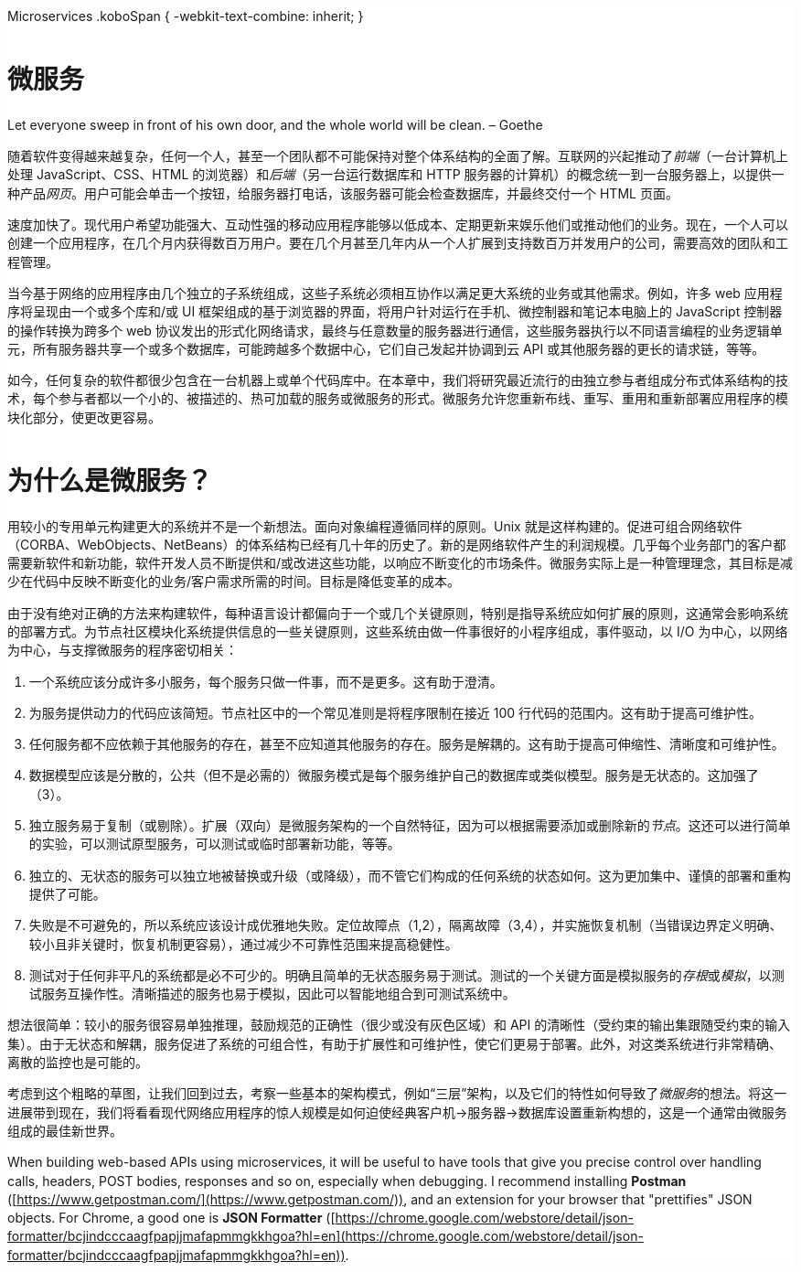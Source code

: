 Microservices <link rel="stylesheet" href="css/style.css" type="text/css">   .koboSpan { -webkit-text-combine: inherit; }

# 微服务

Let everyone sweep in front of his own door, and the whole world will be clean. – Goethe

随着软件变得越来越复杂，任何一个人，甚至一个团队都不可能保持对整个体系结构的全面了解。互联网的兴起推动了*前端*（一台计算机上处理 JavaScript、CSS、HTML 的浏览器）和*后端*（另一台运行数据库和 HTTP 服务器的计算机）的概念统一到一台服务器上，以提供一种产品*网页*。用户可能会单击一个按钮，给服务器打电话，该服务器可能会检查数据库，并最终交付一个 HTML 页面。

速度加快了。现代用户希望功能强大、互动性强的移动应用程序能够以低成本、定期更新来娱乐他们或推动他们的业务。现在，一个人可以创建一个应用程序，在几个月内获得数百万用户。要在几个月甚至几年内从一个人扩展到支持数百万并发用户的公司，需要高效的团队和工程管理。

当今基于网络的应用程序由几个独立的子系统组成，这些子系统必须相互协作以满足更大系统的业务或其他需求。例如，许多 web 应用程序将呈现由一个或多个库和/或 UI 框架组成的基于浏览器的界面，将用户针对运行在手机、微控制器和笔记本电脑上的 JavaScript 控制器的操作转换为跨多个 web 协议发出的形式化网络请求，最终与任意数量的服务器进行通信，这些服务器执行以不同语言编程的业务逻辑单元，所有服务器共享一个或多个数据库，可能跨越多个数据中心，它们自己发起并协调到云 API 或其他服务器的更长的请求链，等等。

如今，任何复杂的软件都很少包含在一台机器上或单个代码库中。在本章中，我们将研究最近流行的由独立参与者组成分布式体系结构的技术，每个参与者都以一个小的、被描述的、热可加载的服务或微服务的形式。微服务允许您重新布线、重写、重用和重新部署应用程序的模块化部分，使更改更容易。

# 为什么是微服务？

用较小的专用单元构建更大的系统并不是一个新想法。面向对象编程遵循同样的原则。Unix 就是这样构建的。促进可组合网络软件（CORBA、WebObjects、NetBeans）的体系结构已经有几十年的历史了。新的是网络软件产生的利润规模。几乎每个业务部门的客户都需要新软件和新功能，软件开发人员不断提供和/或改进这些功能，以响应不断变化的市场条件。微服务实际上是一种管理理念，其目标是减少在代码中反映不断变化的业务/客户需求所需的时间。目标是降低变革的成本。

由于没有绝对正确的方法来构建软件，每种语言设计都偏向于一个或几个关键原则，特别是指导系统应如何扩展的原则，这通常会影响系统的部署方式。为节点社区模块化系统提供信息的一些关键原则，这些系统由做一件事很好的小程序组成，事件驱动，以 I/O 为中心，以网络为中心，与支撑微服务的程序密切相关：

1.  一个系统应该分成许多小服务，每个服务只做一件事，而不是更多。这有助于澄清。
2.  为服务提供动力的代码应该简短。节点社区中的一个常见准则是将程序限制在接近 100 行代码的范围内。这有助于提高可维护性。

3.  任何服务都不应依赖于其他服务的存在，甚至不应知道其他服务的存在。服务是解耦的。这有助于提高可伸缩性、清晰度和可维护性。
4.  数据模型应该是分散的，公共（但不是必需的）微服务模式是每个服务维护自己的数据库或类似模型。服务是无状态的。这加强了（3）。
5.  独立服务易于复制（或剔除）。扩展（双向）是微服务架构的一个自然特征，因为可以根据需要添加或删除新的*节点*。这还可以进行简单的实验，可以测试原型服务，可以测试或临时部署新功能，等等。
6.  独立的、无状态的服务可以独立地被替换或升级（或降级），而不管它们构成的任何系统的状态如何。这为更加集中、谨慎的部署和重构提供了可能。
7.  失败是不可避免的，所以系统应该设计成优雅地失败。定位故障点（1,2），隔离故障（3,4），并实施恢复机制（当错误边界定义明确、较小且非关键时，恢复机制更容易），通过减少不可靠性范围来提高稳健性。
8.  测试对于任何非平凡的系统都是必不可少的。明确且简单的无状态服务易于测试。测试的一个关键方面是模拟服务的*存根*或*模拟*，以测试服务互操作性。清晰描述的服务也易于模拟，因此可以智能地组合到可测试系统中。

想法很简单：较小的服务很容易单独推理，鼓励规范的正确性（很少或没有灰色区域）和 API 的清晰性（受约束的输出集跟随受约束的输入集）。由于无状态和解耦，服务促进了系统的可组合性，有助于扩展性和可维护性，使它们更易于部署。此外，对这类系统进行非常精确、离散的监控也是可能的。

考虑到这个粗略的草图，让我们回到过去，考察一些基本的架构模式，例如“三层”架构，以及它们的特性如何导致了*微服务*的想法。将这一进展带到现在，我们将看看现代网络应用程序的惊人规模是如何迫使经典客户机->服务器->数据库设置重新构想的，这是一个通常由微服务组成的最佳新世界。

When building web-based APIs using microservices, it will be useful to have tools that give you precise control over handling calls, headers, POST bodies, responses and so on, especially when debugging. I recommend installing **Postman** ([https://www.getpostman.com/](https://www.getpostman.com/)), and an extension for your browser that "prettifies" JSON objects. For Chrome, a good one is **JSON Formatter** ([https://chrome.google.com/webstore/detail/json-formatter/bcjindcccaagfpapjjmafapmmgkkhgoa?hl=en](https://chrome.google.com/webstore/detail/json-formatter/bcjindcccaagfpapjjmafapmmgkkhgoa?hl=en)).

